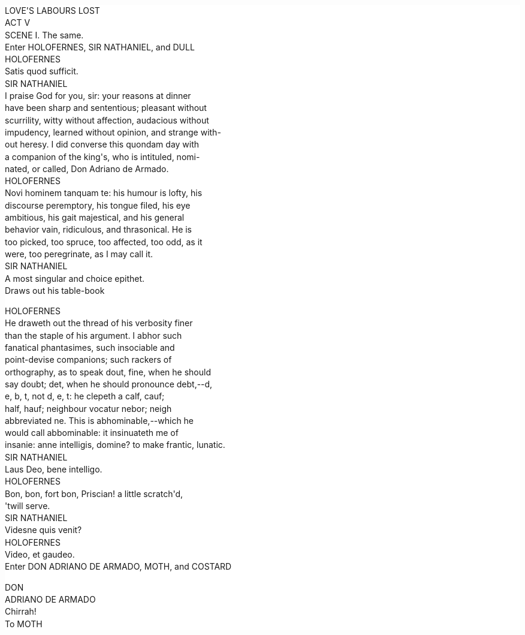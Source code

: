 LOVE'S LABOURS LOST  
ACT V  
SCENE I. The same.  
Enter HOLOFERNES, SIR NATHANIEL, and DULL  
HOLOFERNES  
Satis quod sufficit.  
SIR NATHANIEL  
I praise God for you, sir: your reasons at dinner  
have been sharp and sententious; pleasant without  
scurrility, witty without affection, audacious without  
impudency, learned without opinion, and strange with-  
out heresy. I did converse this quondam day with  
a companion of the king's, who is intituled, nomi-  
nated, or called, Don Adriano de Armado.  
HOLOFERNES  
Novi hominem tanquam te: his humour is lofty, his  
discourse peremptory, his tongue filed, his eye  
ambitious, his gait majestical, and his general  
behavior vain, ridiculous, and thrasonical. He is  
too picked, too spruce, too affected, too odd, as it  
were, too peregrinate, as I may call it.  
SIR NATHANIEL  
A most singular and choice epithet.  
Draws out his table-book  
  
HOLOFERNES  
He draweth out the thread of his verbosity finer  
than the staple of his argument. I abhor such  
fanatical phantasimes, such insociable and  
point-devise companions; such rackers of  
orthography, as to speak dout, fine, when he should  
say doubt; det, when he should pronounce debt,--d,  
e, b, t, not d, e, t: he clepeth a calf, cauf;  
half, hauf; neighbour vocatur nebor; neigh  
abbreviated ne. This is abhominable,--which he  
would call abbominable: it insinuateth me of  
insanie: anne intelligis, domine? to make frantic, lunatic.  
SIR NATHANIEL  
Laus Deo, bene intelligo.  
HOLOFERNES  
Bon, bon, fort bon, Priscian! a little scratch'd,  
'twill serve.  
SIR NATHANIEL  
Videsne quis venit?  
HOLOFERNES  
Video, et gaudeo.  
Enter DON ADRIANO DE ARMADO, MOTH, and COSTARD  
  
DON  
ADRIANO DE ARMADO  
Chirrah!  
To MOTH  
  